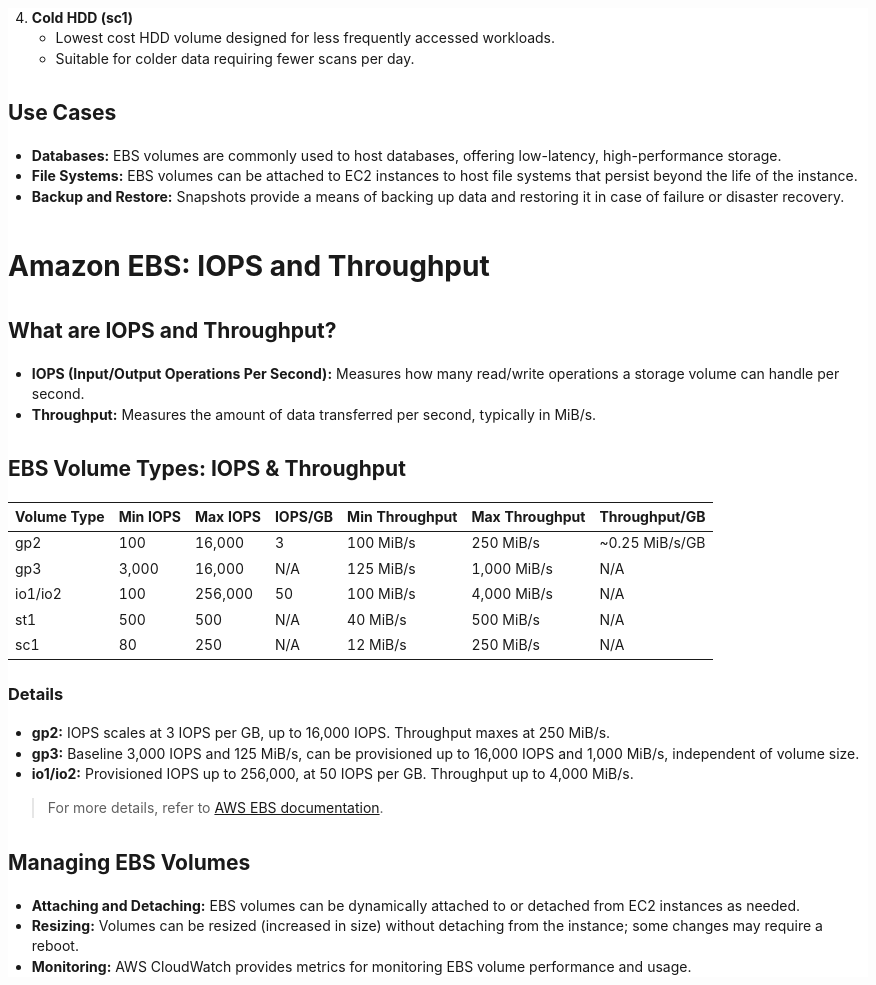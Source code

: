 4. **Cold HDD (sc1)**
    - Lowest cost HDD volume designed for less frequently accessed workloads.
    - Suitable for colder data requiring fewer scans per day.

## Use Cases

- **Databases:** EBS volumes are commonly used to host databases, offering low-latency, high-performance storage.
- **File Systems:** EBS volumes can be attached to EC2 instances to host file systems that persist beyond the life of the instance.
- **Backup and Restore:** Snapshots provide a means of backing up data and restoring it in case of failure or disaster recovery.



# Amazon EBS: IOPS and Throughput

## What are IOPS and Throughput?

- **IOPS (Input/Output Operations Per Second):** Measures how many read/write operations a storage volume can handle per second.
- **Throughput:** Measures the amount of data transferred per second, typically in MiB/s.

## EBS Volume Types: IOPS & Throughput

| Volume Type | Min IOPS | Max IOPS | IOPS/GB | Min Throughput | Max Throughput | Throughput/GB |
|-------------|----------|----------|---------|----------------|---------------|---------------|
| gp2         | 100      | 16,000   | 3       | 100 MiB/s      | 250 MiB/s     | ~0.25 MiB/s/GB|
| gp3         | 3,000    | 16,000   | N/A     | 125 MiB/s      | 1,000 MiB/s   | N/A           |
| io1/io2     | 100      | 256,000  | 50      | 100 MiB/s      | 4,000 MiB/s   | N/A           |
| st1        | 500      | 500      | N/A     | 40 MiB/s       | 500 MiB/s     | N/A           |
| sc1        | 80       | 250      | N/A     | 12 MiB/s       | 250 MiB/s     | N/A           |


### Details

- **gp2:** IOPS scales at 3 IOPS per GB, up to 16,000 IOPS. Throughput maxes at 250 MiB/s.
- **gp3:** Baseline 3,000 IOPS and 125 MiB/s, can be provisioned up to 16,000 IOPS and 1,000 MiB/s, independent of volume size.
- **io1/io2:** Provisioned IOPS up to 256,000, at 50 IOPS per GB. Throughput up to 4,000 MiB/s.

> For more details, refer to [AWS EBS documentation](https://docs.aws.amazon.com/AWSEC2/latest/UserGuide/ebs-volume-types.html).

## Managing EBS Volumes

- **Attaching and Detaching:** EBS volumes can be dynamically attached to or detached from EC2 instances as needed.
- **Resizing:** Volumes can be resized (increased in size) without detaching from the instance; some changes may require a reboot.
- **Monitoring:** AWS CloudWatch provides metrics for monitoring EBS volume performance and usage.
